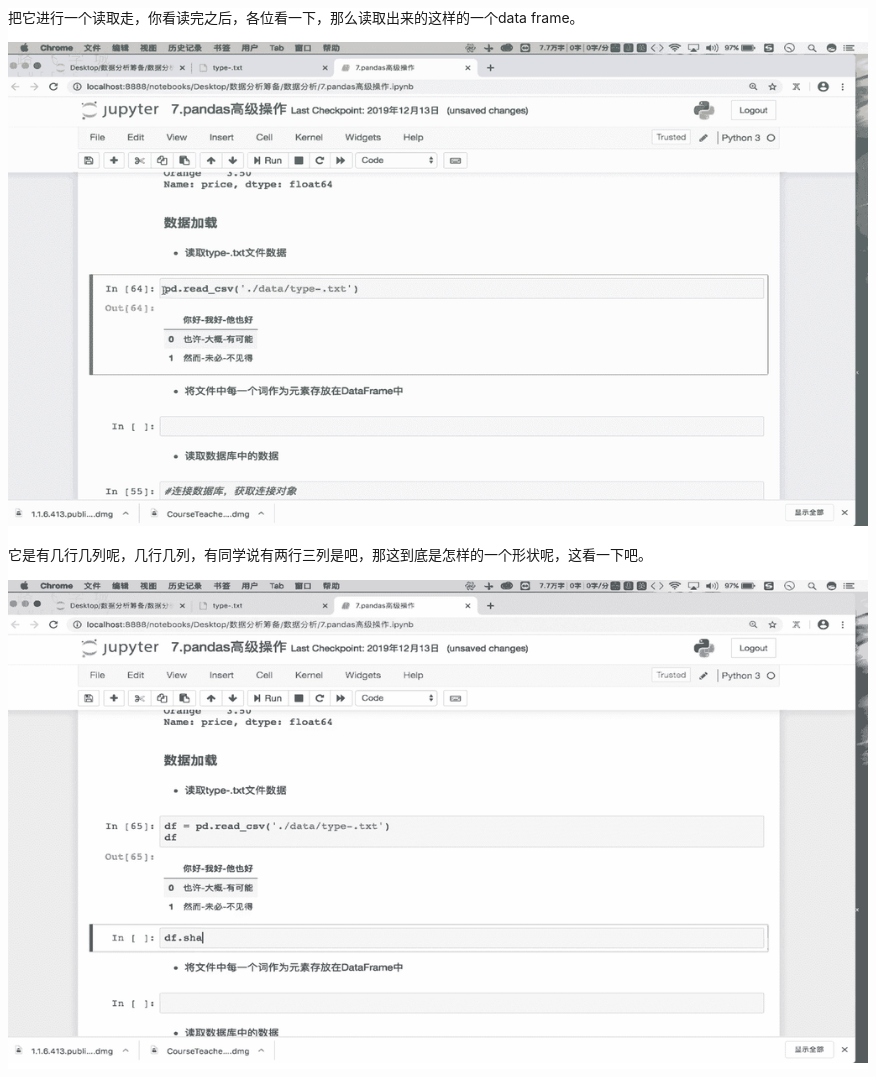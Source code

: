 把它进行一个读取走，你看读完之后，各位看一下，那么读取出来的这样的一个data frame。

![](img/b7f33f58209d17ec807b3239942d5aff_13.png)

它是有几行几列呢，几行几列，有同学说有两行三列是吧，那这到底是怎样的一个形状呢，这看一下吧。

![](img/b7f33f58209d17ec807b3239942d5aff_15.png)
